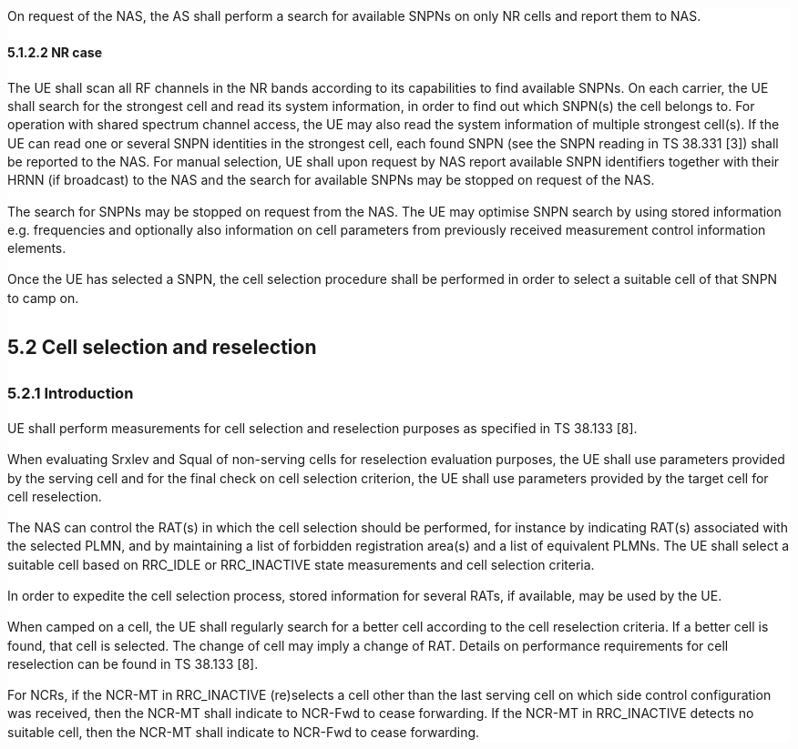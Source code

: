 On request of the NAS, the AS shall perform a search for available SNPNs
on only NR cells and report them to NAS.

#### 5.1.2.2 NR case

The UE shall scan all RF channels in the NR bands according to its
capabilities to find available SNPNs. On each carrier, the UE shall
search for the strongest cell and read its system information, in order
to find out which SNPN(s) the cell belongs to. For operation with shared
spectrum channel access, the UE may also read the system information of
multiple strongest cell(s). If the UE can read one or several SNPN
identities in the strongest cell, each found SNPN (see the SNPN reading
in TS 38.331 \[3\]) shall be reported to the NAS. For manual selection,
UE shall upon request by NAS report available SNPN identifiers together
with their HRNN (if broadcast) to the NAS and the search for available
SNPNs may be stopped on request of the NAS.

The search for SNPNs may be stopped on request from the NAS. The UE may
optimise SNPN search by using stored information e.g. frequencies and
optionally also information on cell parameters from previously received
measurement control information elements.

Once the UE has selected a SNPN, the cell selection procedure shall be
performed in order to select a suitable cell of that SNPN to camp on.

## 5.2 Cell selection and reselection

### 5.2.1 Introduction

UE shall perform measurements for cell selection and reselection
purposes as specified in TS 38.133 \[8\].

When evaluating Srxlev and Squal of non-serving cells for reselection
evaluation purposes, the UE shall use parameters provided by the serving
cell and for the final check on cell selection criterion, the UE shall
use parameters provided by the target cell for cell reselection.

The NAS can control the RAT(s) in which the cell selection should be
performed, for instance by indicating RAT(s) associated with the
selected PLMN, and by maintaining a list of forbidden registration
area(s) and a list of equivalent PLMNs. The UE shall select a suitable
cell based on RRC_IDLE or RRC_INACTIVE state measurements and cell
selection criteria.

In order to expedite the cell selection process, stored information for
several RATs, if available, may be used by the UE.

When camped on a cell, the UE shall regularly search for a better cell
according to the cell reselection criteria. If a better cell is found,
that cell is selected. The change of cell may imply a change of RAT.
Details on performance requirements for cell reselection can be found in
TS 38.133 \[8\].

For NCRs, if the NCR-MT in RRC_INACTIVE (re)selects a cell other than
the last serving cell on which side control configuration was received,
then the NCR-MT shall indicate to NCR-Fwd to cease forwarding. If the
NCR-MT in RRC_INACTIVE detects no suitable cell, then the NCR-MT shall
indicate to NCR-Fwd to cease forwarding.
